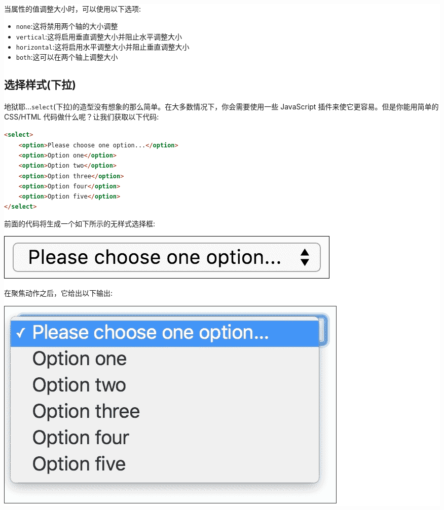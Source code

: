 当属性的值调整大小时，可以使用以下选项:

*   `none`:这将禁用两个轴的大小调整
*   `vertical`:这将启用垂直调整大小并阻止水平调整大小
*   `horizontal`:这将启用水平调整大小并阻止垂直调整大小
*   `both`:这可以在两个轴上调整大小

## 选择样式(下拉)

地狱耶…`select`(下拉)的造型没有想象的那么简单。在大多数情况下，你会需要使用一些 JavaScript 插件来使它更容易。但是你能用简单的 CSS/HTML 代码做什么呢？让我们获取以下代码:

```html
<select>
    <option>Please choose one option...</option>
    <option>Option one</option>
    <option>Option two</option>
    <option>Option three</option>
    <option>Option four</option>
    <option>Option five</option>
</select>
```

前面的代码将生成一个如下所示的无样式选择框:

![Styling of select (drop down)](img/00088.jpeg)

在聚焦动作之后，它给出以下输出:

![Styling of select (drop down)](img/00089.jpeg)
